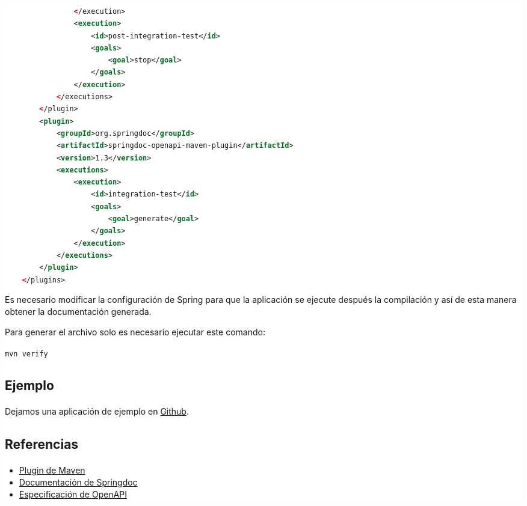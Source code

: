 ```xml
                </execution>
                <execution>
                    <id>post-integration-test</id>
                    <goals>
                        <goal>stop</goal>
                    </goals>
                </execution>
            </executions>
        </plugin>
        <plugin>
            <groupId>org.springdoc</groupId>
            <artifactId>springdoc-openapi-maven-plugin</artifactId>
            <version>1.3</version>
            <executions>
                <execution>
                    <id>integration-test</id>
                    <goals>
                        <goal>generate</goal>
                    </goals>
                </execution>
            </executions>
        </plugin>
    </plugins>
```


Es necesario modificar la configuración de Spring para que la aplicación se ejecute después la compilación y así de esta manera obtener la documentación generada. 

Para generar el archivo solo es necesario ejecutar este comando:


```bash
mvn verify
```



## Ejemplo

Dejamos una aplicación de ejemplo en [Github](https://github.com/Mercantilandina/springdoc-example).

## Referencias

* [Plugin de Maven](https://github.com/springdoc/springdoc-openapi-maven-plugin)
* [Documentación de Springdoc](https://springdoc.org/)
* [Especificación de OpenAPI](https://spec.openapis.org/oas/latest.html)